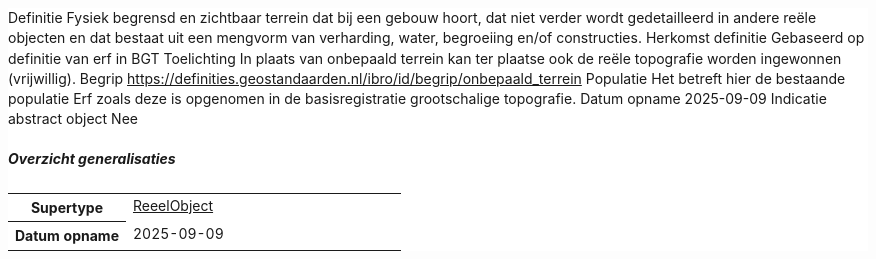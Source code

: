 </tr>
<tr>
<th>Definitie</th>
<td>Fysiek begrensd en zichtbaar terrein dat bij een gebouw hoort, dat niet verder wordt gedetailleerd in andere reële objecten en dat bestaat uit een mengvorm van verharding, water, begroeiing en/of constructies.</td>
</tr>
<tr>
<th>Herkomst definitie</th>
<td>Gebaseerd op definitie van erf in BGT</td>
</tr>
<tr>
<th>Toelichting</th>
<td>In plaats van onbepaald terrein kan ter plaatse ook de reële topografie worden ingewonnen (vrijwillig).</td>
</tr>
<tr>
<th>Begrip</th>
<td>
<a href="https://definities.geostandaarden.nl/ibro/id/begrip/onbepaald_terrein">https://definities.geostandaarden.nl/ibro/id/begrip/onbepaald_terrein</a>
</td>
</tr>
<tr>
<th>Populatie</th>
<td>Het betreft hier de bestaande populatie Erf zoals deze is opgenomen in de basisregistratie grootschalige topografie.</td>
</tr>
<tr>
<th>Datum opname</th>
<td>2025-09-09</td>
</tr>
<tr>
<th>Indicatie abstract object</th>
<td>Nee</td>
</tr>
<tbody>
</tbody>
</table>

<section class="notoc">
<h5>Overzicht generalisaties</h5>
<table style="width: 100%">
<colgroup style="width: 30%"></colgroup>
<colgroup style="width: 70%"></colgroup>
<tr>
<th>Supertype</th>
<td>
<a class="link" href="#informatiemodel_imibro_logisch_domein_kern_objecttype_reeel_object">ReeelObject</a>
</td>
</tr>
<tr>
<th>Datum opname</th>
<td>2025-09-09</td>
</tr>
<tbody>
</tbody>
</table>
</section>
